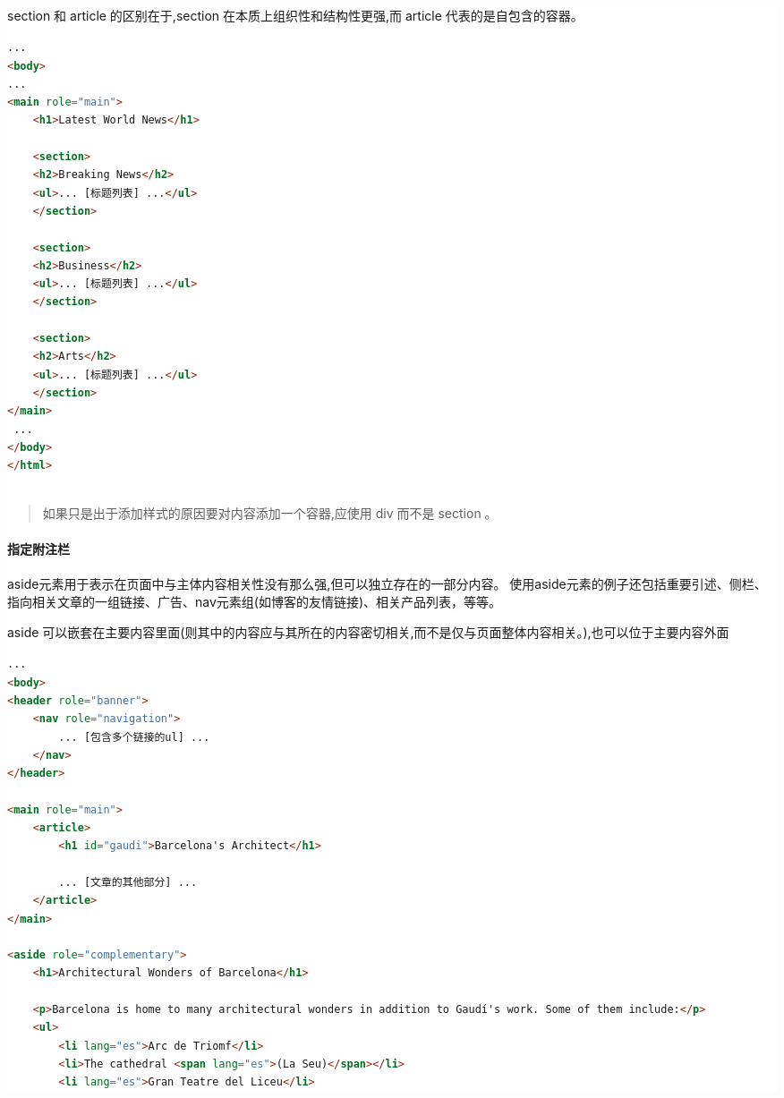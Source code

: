 section 和 article 的区别在于,section 在本质上组织性和结构性更强,而 article 代表的是自包含的容器。


```html
...
<body>
...
<main role="main">
	<h1>Latest World News</h1>

	<section>
	<h2>Breaking News</h2>
	<ul>... [标题列表] ...</ul>
	</section>

	<section>
	<h2>Business</h2>
	<ul>... [标题列表] ...</ul>
	</section>

	<section>
	<h2>Arts</h2>
	<ul>... [标题列表] ...</ul>
	</section>
</main>
 ...
</body>
</html>
 
```

>如果只是出于添加样式的原因要对内容添加一个容器,应使用 div 而不是 section 。


#### 指定附注栏
aside元素用于表示在页面中与主体内容相关性没有那么强,但可以独立存在的一部分内容。
使用aside元素的例子还包括重要引述、侧栏、指向相关文章的一组链接、广告、nav元素组(如博客的友情链接)、相关产品列表，等等。

aside 可以嵌套在主要内容里面(则其中的内容应与其所在的内容密切相关,而不是仅与页面整体内容相关。),也可以位于主要内容外面


```html
...
<body>
<header role="banner">
	<nav role="navigation">
		... [包含多个链接的ul] ...
	</nav>
</header>

<main role="main">
	<article>
		<h1 id="gaudi">Barcelona's Architect</h1>
		
		... [文章的其他部分] ...
	</article>
</main>

<aside role="complementary">
	<h1>Architectural Wonders of Barcelona</h1>
	
	<p>Barcelona is home to many architectural wonders in addition to Gaudí's work. Some of them include:</p>
	<ul>
		<li lang="es">Arc de Triomf</li>
		<li>The cathedral <span lang="es">(La Seu)</span></li>
		<li lang="es">Gran Teatre del Liceu</li>
```